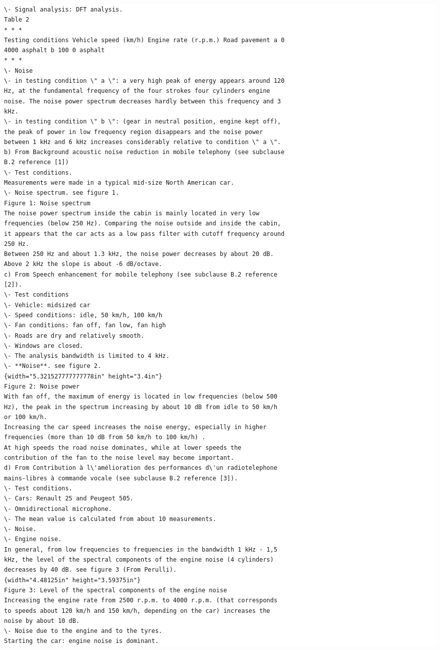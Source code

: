 ```{=html}
\- Signal analysis: DFT analysis.
Table 2
* * *
Testing conditions Vehicle speed (km/h) Engine rate (r.p.m.) Road pavement a 0
4000 asphalt b 100 0 asphalt
* * *
\- Noise
\- in testing condition \" a \": a very high peak of energy appears around 120
Hz, at the fundamental frequency of the four strokes four cylinders engine
noise. The noise power spectrum decreases hardly between this frequency and 3
kHz.
\- in testing condition \" b \": (gear in neutral position, engine kept off),
the peak of power in low frequency region disappears and the noise power
between 1 kHz and 6 kHz increases considerably relative to condition \" a \".
b) From Background acoustic noise reduction in mobile telephony (see subclause
B.2 reference [1])
\- Test conditions.
Measurements were made in a typical mid-size North American car.
\- Noise spectrum. see figure 1.
Figure 1: Noise spectrum
The noise power spectrum inside the cabin is mainly located in very low
frequencies (below 250 Hz). Comparing the noise outside and inside the cabin,
it appears that the car acts as a low pass filter with cutoff frequency around
250 Hz.
Between 250 Hz and about 1.3 kHz, the noise power decreases by about 20 dB.
Above 2 kHz the slope is about -6 dB/octave.
c) From Speech enhancement for mobile telephony (see subclause B.2 reference
[2]).
\- Test conditions
\- Vehicle: midsized car
\- Speed conditions: idle, 50 km/h, 100 km/h
\- Fan conditions: fan off, fan low, fan high
\- Roads are dry and relatively smooth.
\- Windows are closed.
\- The analysis bandwidth is limited to 4 kHz.
\- **Noise**. see figure 2.
{width="5.321527777777778in" height="3.4in"}
Figure 2: Noise power
With fan off, the maximum of energy is located in low frequencies (below 500
Hz), the peak in the spectrum increasing by about 10 dB from idle to 50 km/h
or 100 km/h.
Increasing the car speed increases the noise energy, especially in higher
frequencies (more than 10 dB from 50 km/h to 100 km/h) .
At high speeds the road noise dominates, while at lower speeds the
contribution of the fan to the noise level may become important.
d) From Contribution à l\'amélioration des performances d\'un radiotelephone
mains-libres à commande vocale (see subclause B.2 reference [3]).
\- Test conditions.
\- Cars: Renault 25 and Peugeot 505.
\- Omnidirectional microphone.
\- The mean value is calculated from about 10 measurements.
\- Noise.
\- Engine noise.
In general, from low frequencies to frequencies in the bandwidth 1 kHz - 1,5
kHz, the level of the spectral components of the engine noise (4 cylinders)
decreases by 40 dB. see figure 3 (From Perulli).
{width="4.48125in" height="3.59375in"}
Figure 3: Level of the spectral components of the engine noise
Increasing the engine rate from 2500 r.p.m. to 4000 r.p.m. (that corresponds
to speeds about 120 km/h and 150 km/h, depending on the car) increases the
noise by about 10 dB.
\- Noise due to the engine and to the tyres.
Starting the car: engine noise is dominant.
```